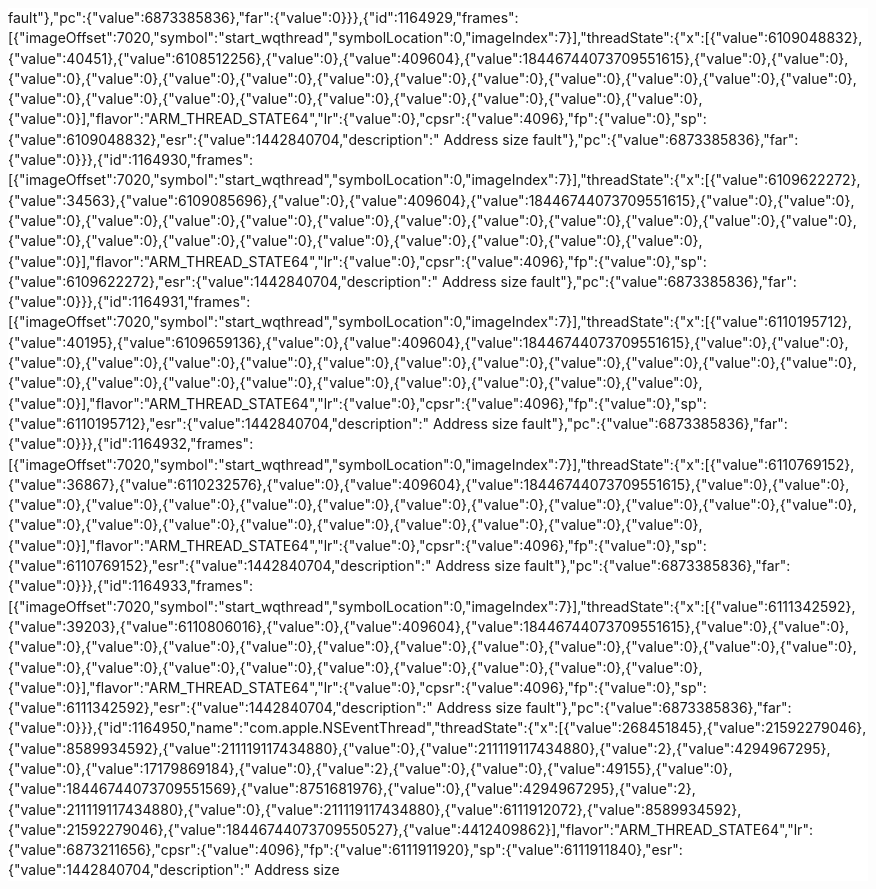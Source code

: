 fault"},"pc":{"value":6873385836},"far":{"value":0}}},{"id":1164929,"frames":[{"imageOffset":7020,"symbol":"start_wqthread","symbolLocation":0,"imageIndex":7}],"threadState":{"x":[{"value":6109048832},{"value":40451},{"value":6108512256},{"value":0},{"value":409604},{"value":18446744073709551615},{"value":0},{"value":0},{"value":0},{"value":0},{"value":0},{"value":0},{"value":0},{"value":0},{"value":0},{"value":0},{"value":0},{"value":0},{"value":0},{"value":0},{"value":0},{"value":0},{"value":0},{"value":0},{"value":0},{"value":0},{"value":0},{"value":0},{"value":0}],"flavor":"ARM_THREAD_STATE64","lr":{"value":0},"cpsr":{"value":4096},"fp":{"value":0},"sp":{"value":6109048832},"esr":{"value":1442840704,"description":" Address size fault"},"pc":{"value":6873385836},"far":{"value":0}}},{"id":1164930,"frames":[{"imageOffset":7020,"symbol":"start_wqthread","symbolLocation":0,"imageIndex":7}],"threadState":{"x":[{"value":6109622272},{"value":34563},{"value":6109085696},{"value":0},{"value":409604},{"value":18446744073709551615},{"value":0},{"value":0},{"value":0},{"value":0},{"value":0},{"value":0},{"value":0},{"value":0},{"value":0},{"value":0},{"value":0},{"value":0},{"value":0},{"value":0},{"value":0},{"value":0},{"value":0},{"value":0},{"value":0},{"value":0},{"value":0},{"value":0},{"value":0}],"flavor":"ARM_THREAD_STATE64","lr":{"value":0},"cpsr":{"value":4096},"fp":{"value":0},"sp":{"value":6109622272},"esr":{"value":1442840704,"description":" Address size fault"},"pc":{"value":6873385836},"far":{"value":0}}},{"id":1164931,"frames":[{"imageOffset":7020,"symbol":"start_wqthread","symbolLocation":0,"imageIndex":7}],"threadState":{"x":[{"value":6110195712},{"value":40195},{"value":6109659136},{"value":0},{"value":409604},{"value":18446744073709551615},{"value":0},{"value":0},{"value":0},{"value":0},{"value":0},{"value":0},{"value":0},{"value":0},{"value":0},{"value":0},{"value":0},{"value":0},{"value":0},{"value":0},{"value":0},{"value":0},{"value":0},{"value":0},{"value":0},{"value":0},{"value":0},{"value":0},{"value":0}],"flavor":"ARM_THREAD_STATE64","lr":{"value":0},"cpsr":{"value":4096},"fp":{"value":0},"sp":{"value":6110195712},"esr":{"value":1442840704,"description":" Address size fault"},"pc":{"value":6873385836},"far":{"value":0}}},{"id":1164932,"frames":[{"imageOffset":7020,"symbol":"start_wqthread","symbolLocation":0,"imageIndex":7}],"threadState":{"x":[{"value":6110769152},{"value":36867},{"value":6110232576},{"value":0},{"value":409604},{"value":18446744073709551615},{"value":0},{"value":0},{"value":0},{"value":0},{"value":0},{"value":0},{"value":0},{"value":0},{"value":0},{"value":0},{"value":0},{"value":0},{"value":0},{"value":0},{"value":0},{"value":0},{"value":0},{"value":0},{"value":0},{"value":0},{"value":0},{"value":0},{"value":0}],"flavor":"ARM_THREAD_STATE64","lr":{"value":0},"cpsr":{"value":4096},"fp":{"value":0},"sp":{"value":6110769152},"esr":{"value":1442840704,"description":" Address size fault"},"pc":{"value":6873385836},"far":{"value":0}}},{"id":1164933,"frames":[{"imageOffset":7020,"symbol":"start_wqthread","symbolLocation":0,"imageIndex":7}],"threadState":{"x":[{"value":6111342592},{"value":39203},{"value":6110806016},{"value":0},{"value":409604},{"value":18446744073709551615},{"value":0},{"value":0},{"value":0},{"value":0},{"value":0},{"value":0},{"value":0},{"value":0},{"value":0},{"value":0},{"value":0},{"value":0},{"value":0},{"value":0},{"value":0},{"value":0},{"value":0},{"value":0},{"value":0},{"value":0},{"value":0},{"value":0},{"value":0}],"flavor":"ARM_THREAD_STATE64","lr":{"value":0},"cpsr":{"value":4096},"fp":{"value":0},"sp":{"value":6111342592},"esr":{"value":1442840704,"description":" Address size fault"},"pc":{"value":6873385836},"far":{"value":0}}},{"id":1164950,"name":"com.apple.NSEventThread","threadState":{"x":[{"value":268451845},{"value":21592279046},{"value":8589934592},{"value":211119117434880},{"value":0},{"value":211119117434880},{"value":2},{"value":4294967295},{"value":0},{"value":17179869184},{"value":0},{"value":2},{"value":0},{"value":0},{"value":49155},{"value":0},{"value":18446744073709551569},{"value":8751681976},{"value":0},{"value":4294967295},{"value":2},{"value":211119117434880},{"value":0},{"value":211119117434880},{"value":6111912072},{"value":8589934592},{"value":21592279046},{"value":18446744073709550527},{"value":4412409862}],"flavor":"ARM_THREAD_STATE64","lr":{"value":6873211656},"cpsr":{"value":4096},"fp":{"value":6111911920},"sp":{"value":6111911840},"esr":{"value":1442840704,"description":" Address size